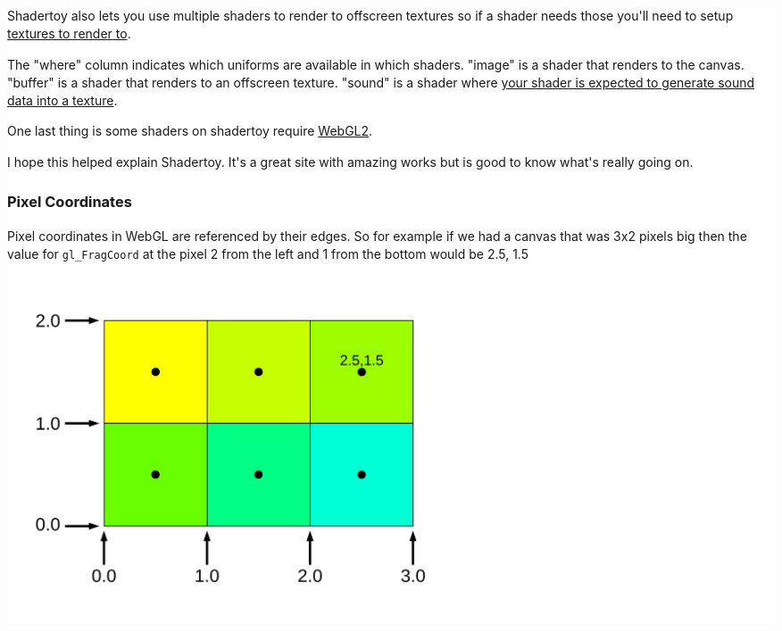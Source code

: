 Shadertoy also lets you use multiple shaders to render to
offscreen textures so if a shader needs those you'll need to setup
[textures to render to](webgl-render-to-texture.html).

The "where" column indicates which uniforms are
available in which shaders. "image" is a shader
that renders to the canvas. "buffer" is a shader
that renders to an offscreen texture. "sound" is
a shader where [your shader is expected to generate
sound data into a texture](https://stackoverflow.com/questions/34859701/how-do-shadertoys-audio-shaders-work).

One last thing is some shaders on shadertoy require [WebGL2](https://webgl2fundamentals.org).

I hope this helped explain Shadertoy. It's a great site with amazing works
but is good to know what's really going on.

<div class="webgl_bottombar" id="pixel-coords">
<h3>Pixel Coordinates</h3>
<p>Pixel coordinates in WebGL
are referenced by their edges. So for example if we had a canvas that was 3x2 pixels big then
the value for <code>gl_FragCoord</code> at the pixel 2
from the left and 1 from the bottom
would be 2.5, 1.5
</p>
<div class="webgl_center"><img src="resources/webgl-pixels.svg" style="width: 500px;"></div>
</div>